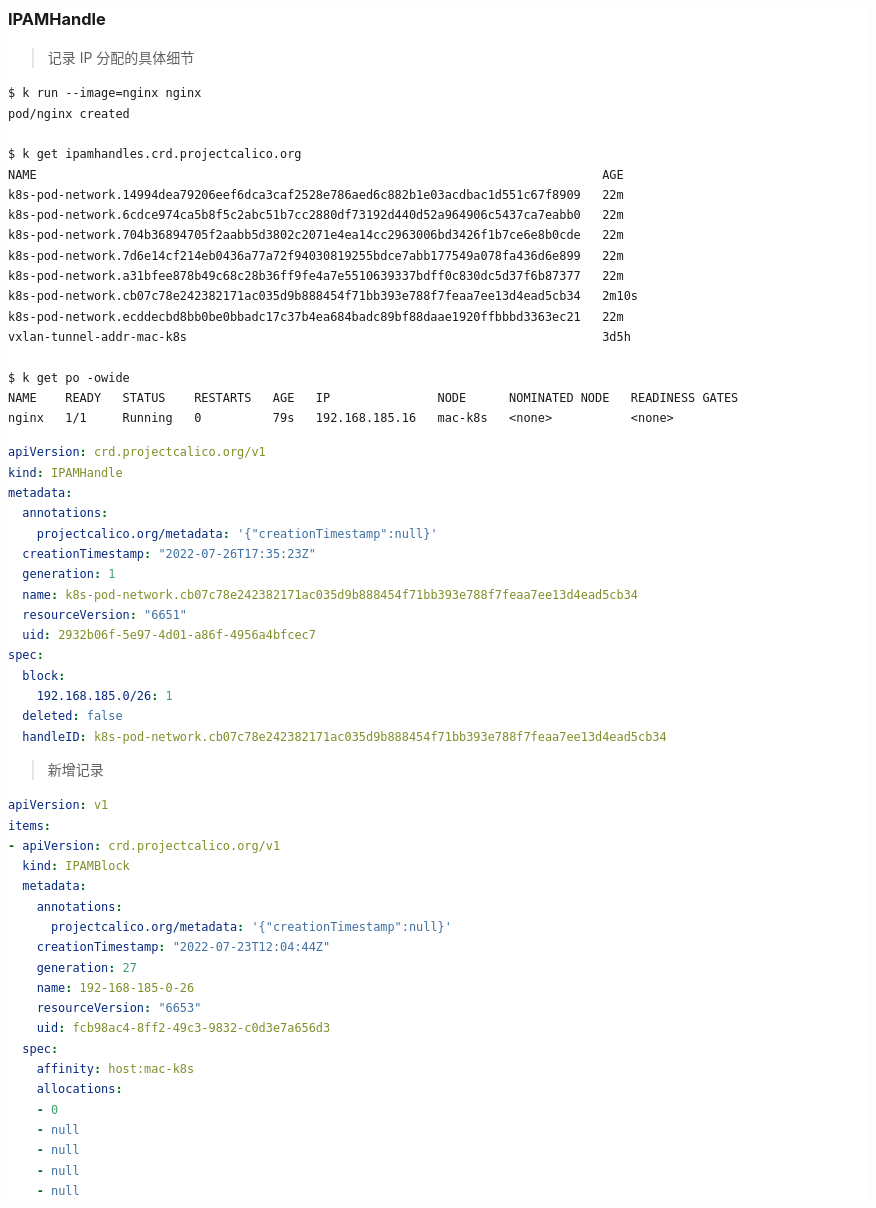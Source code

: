 ### IPAMHandle

> 记录 IP 分配的具体细节

```
$ k run --image=nginx nginx
pod/nginx created

$ k get ipamhandles.crd.projectcalico.org
NAME                                                                               AGE
k8s-pod-network.14994dea79206eef6dca3caf2528e786aed6c882b1e03acdbac1d551c67f8909   22m
k8s-pod-network.6cdce974ca5b8f5c2abc51b7cc2880df73192d440d52a964906c5437ca7eabb0   22m
k8s-pod-network.704b36894705f2aabb5d3802c2071e4ea14cc2963006bd3426f1b7ce6e8b0cde   22m
k8s-pod-network.7d6e14cf214eb0436a77a72f94030819255bdce7abb177549a078fa436d6e899   22m
k8s-pod-network.a31bfee878b49c68c28b36ff9fe4a7e5510639337bdff0c830dc5d37f6b87377   22m
k8s-pod-network.cb07c78e242382171ac035d9b888454f71bb393e788f7feaa7ee13d4ead5cb34   2m10s
k8s-pod-network.ecddecbd8bb0be0bbadc17c37b4ea684badc89bf88daae1920ffbbbd3363ec21   22m
vxlan-tunnel-addr-mac-k8s                                                          3d5h

$ k get po -owide
NAME    READY   STATUS    RESTARTS   AGE   IP               NODE      NOMINATED NODE   READINESS GATES
nginx   1/1     Running   0          79s   192.168.185.16   mac-k8s   <none>           <none>
```

```yaml
apiVersion: crd.projectcalico.org/v1
kind: IPAMHandle
metadata:
  annotations:
    projectcalico.org/metadata: '{"creationTimestamp":null}'
  creationTimestamp: "2022-07-26T17:35:23Z"
  generation: 1
  name: k8s-pod-network.cb07c78e242382171ac035d9b888454f71bb393e788f7feaa7ee13d4ead5cb34
  resourceVersion: "6651"
  uid: 2932b06f-5e97-4d01-a86f-4956a4bfcec7
spec:
  block:
    192.168.185.0/26: 1
  deleted: false
  handleID: k8s-pod-network.cb07c78e242382171ac035d9b888454f71bb393e788f7feaa7ee13d4ead5cb34
```

> 新增记录

```yaml
apiVersion: v1
items:
- apiVersion: crd.projectcalico.org/v1
  kind: IPAMBlock
  metadata:
    annotations:
      projectcalico.org/metadata: '{"creationTimestamp":null}'
    creationTimestamp: "2022-07-23T12:04:44Z"
    generation: 27
    name: 192-168-185-0-26
    resourceVersion: "6653"
    uid: fcb98ac4-8ff2-49c3-9832-c0d3e7a656d3
  spec:
    affinity: host:mac-k8s
    allocations:
    - 0
    - null
    - null
    - null
    - null
```